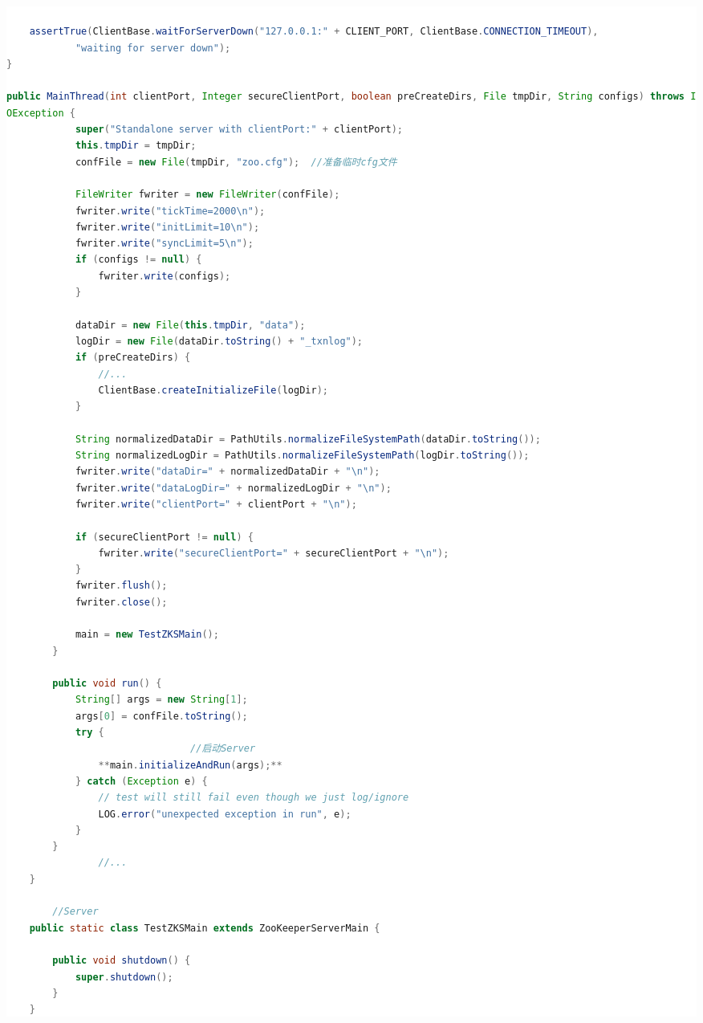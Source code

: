```java

    assertTrue(ClientBase.waitForServerDown("127.0.0.1:" + CLIENT_PORT, ClientBase.CONNECTION_TIMEOUT),
            "waiting for server down");
}

public MainThread(int clientPort, Integer secureClientPort, boolean preCreateDirs, File tmpDir, String configs) throws IOException {
            super("Standalone server with clientPort:" + clientPort);
            this.tmpDir = tmpDir;
            confFile = new File(tmpDir, "zoo.cfg");  //准备临时cfg文件

            FileWriter fwriter = new FileWriter(confFile);
            fwriter.write("tickTime=2000\n");
            fwriter.write("initLimit=10\n");
            fwriter.write("syncLimit=5\n");
            if (configs != null) {
                fwriter.write(configs);
            }

            dataDir = new File(this.tmpDir, "data");
            logDir = new File(dataDir.toString() + "_txnlog");
            if (preCreateDirs) {
                //...
                ClientBase.createInitializeFile(logDir);
            }

            String normalizedDataDir = PathUtils.normalizeFileSystemPath(dataDir.toString());
            String normalizedLogDir = PathUtils.normalizeFileSystemPath(logDir.toString());
            fwriter.write("dataDir=" + normalizedDataDir + "\n");
            fwriter.write("dataLogDir=" + normalizedLogDir + "\n");
            fwriter.write("clientPort=" + clientPort + "\n");

            if (secureClientPort != null) {
                fwriter.write("secureClientPort=" + secureClientPort + "\n");
            }
            fwriter.flush();
            fwriter.close();

            main = new TestZKSMain();
        }

        public void run() {
            String[] args = new String[1];
            args[0] = confFile.toString();
            try {
								//启动Server
                **main.initializeAndRun(args);**
            } catch (Exception e) {
                // test will still fail even though we just log/ignore
                LOG.error("unexpected exception in run", e);
            }
        }
				//...
    }

		//Server
    public static class TestZKSMain extends ZooKeeperServerMain {

        public void shutdown() {
            super.shutdown();
        }
    }
```